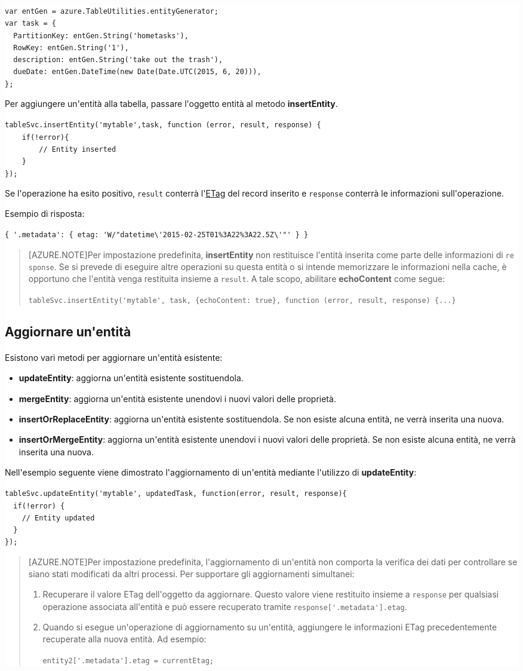 	var entGen = azure.TableUtilities.entityGenerator;
    var task = {
	  PartitionKey: entGen.String('hometasks'),
      RowKey: entGen.String('1'),
      description: entGen.String('take out the trash'),
      dueDate: entGen.DateTime(new Date(Date.UTC(2015, 6, 20))),
    };

Per aggiungere un'entità alla tabella, passare l'oggetto entità al metodo **insertEntity**.

	tableSvc.insertEntity('mytable',task, function (error, result, response) {
		if(!error){
			// Entity inserted
		}
	});

Se l'operazione ha esito positivo, `result` conterrà l'[ETag](http://en.wikipedia.org/wiki/HTTP_ETag) del record inserito e `response` conterrà le informazioni sull'operazione.

Esempio di risposta:

	{ '.metadata': { etag: 'W/"datetime\'2015-02-25T01%3A22%3A22.5Z\'"' } }

> [AZURE.NOTE]Per impostazione predefinita, **insertEntity** non restituisce l'entità inserita come parte delle informazioni di `response`. Se si prevede di eseguire altre operazioni su questa entità o si intende memorizzare le informazioni nella cache, è opportuno che l'entità venga restituita insieme a `result`. A tale scopo, abilitare **echoContent** come segue:
>
> `tableSvc.insertEntity('mytable', task, {echoContent: true}, function (error, result, response) {...}`

## Aggiornare un'entità

Esistono vari metodi per aggiornare un'entità esistente:

* **updateEntity**: aggiorna un'entità esistente sostituendola.

* **mergeEntity**: aggiorna un'entità esistente unendovi i nuovi valori delle proprietà.

* **insertOrReplaceEntity**: aggiorna un'entità esistente sostituendola. Se non esiste alcuna entità, ne verrà inserita una nuova.

* **insertOrMergeEntity**: aggiorna un'entità esistente unendovi i nuovi valori delle proprietà. Se non esiste alcuna entità, ne verrà inserita una nuova.

Nell'esempio seguente viene dimostrato l'aggiornamento di un'entità mediante l'utilizzo di **updateEntity**:

	tableSvc.updateEntity('mytable', updatedTask, function(error, result, response){
      if(!error) {
        // Entity updated
      }
    });

> [AZURE.NOTE]Per impostazione predefinita, l'aggiornamento di un'entità non comporta la verifica dei dati per controllare se siano stati modificati da altri processi. Per supportare gli aggiornamenti simultanei:
>
> 1. Recuperare il valore ETag dell'oggetto da aggiornare. Questo valore viene restituito insieme a `response` per qualsiasi operazione associata all'entità e può essere recuperato tramite `response['.metadata'].etag`.
>
> 2. Quando si esegue un'operazione di aggiornamento su un'entità, aggiungere le informazioni ETag precedentemente recuperate alla nuova entità. Ad esempio:
>
>     `entity2['.metadata'].etag = currentEtag;`
>    

  [Azure Storage SDK per Node]: https://github.com/Azure/azure-storage-node
  [OData.org]: http://www.odata.org/
  [Using the REST API]: http://msdn.microsoft.com/library/azure/hh264518.aspx
  [Azure Portal]: portal.azure.com
  [Node.js Cloud Service]: ../cloud-services-nodejs-develop-deploy-app.md
  [Blog del team di Archiviazione di Azure]: http://blogs.msdn.com/b/windowsazurestorage/
  [Website with WebMatrix]: ../web-sites-nodejs-use-webmatrix.md
  [Node.js Cloud Service with Storage]: ../storage-nodejs-use-table-storage-cloud-service-app.md
  [Applicazione Web Node.js con archiviazione]: ../storage-nodejs-use-table-storage-web-site.md
  [Create and deploy a Node.js application to an Azure website]: ../web-sites-nodejs-develop-deploy-mac.md